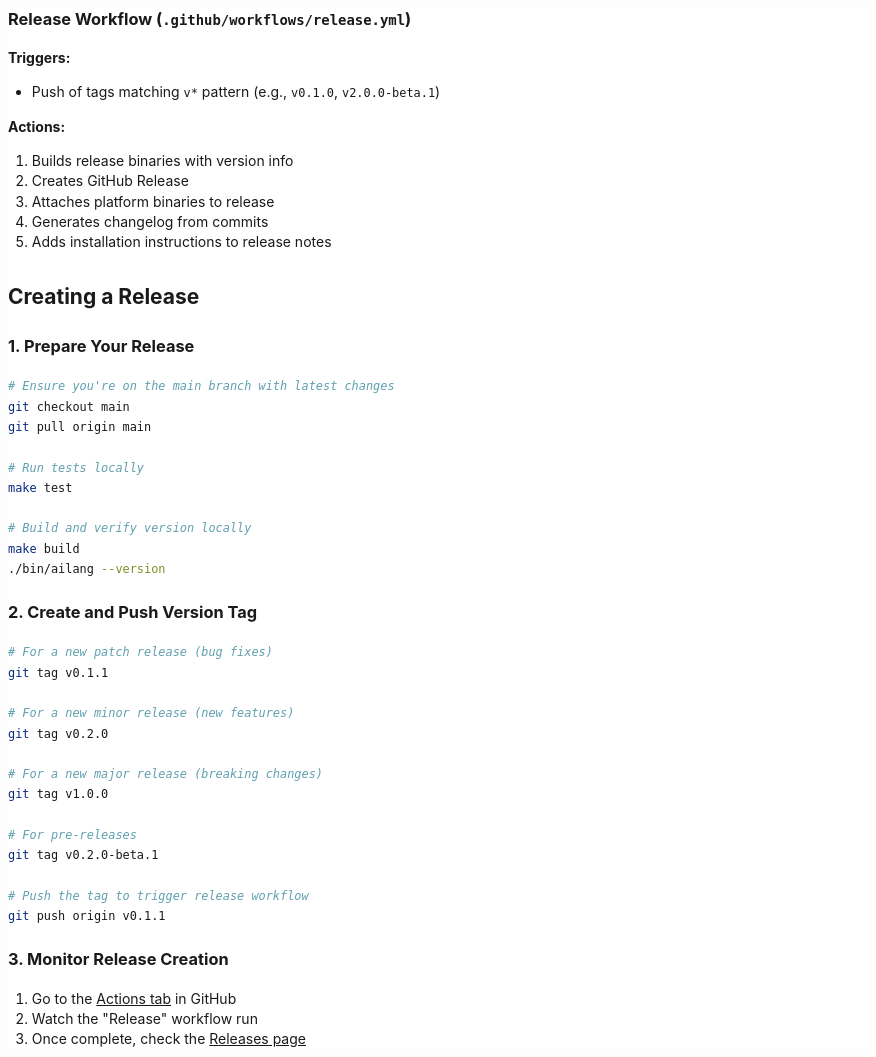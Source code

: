 ### Release Workflow (`.github/workflows/release.yml`)

**Triggers:**
- Push of tags matching `v*` pattern (e.g., `v0.1.0`, `v2.0.0-beta.1`)

**Actions:**
1. Builds release binaries with version info
2. Creates GitHub Release
3. Attaches platform binaries to release
4. Generates changelog from commits
5. Adds installation instructions to release notes

## Creating a Release

### 1. Prepare Your Release

```bash
# Ensure you're on the main branch with latest changes
git checkout main
git pull origin main

# Run tests locally
make test

# Build and verify version locally
make build
./bin/ailang --version
```

### 2. Create and Push Version Tag

```bash
# For a new patch release (bug fixes)
git tag v0.1.1

# For a new minor release (new features)
git tag v0.2.0

# For a new major release (breaking changes)
git tag v1.0.0

# For pre-releases
git tag v0.2.0-beta.1

# Push the tag to trigger release workflow
git push origin v0.1.1
```

### 3. Monitor Release Creation

1. Go to the [Actions tab](../../actions) in GitHub
2. Watch the "Release" workflow run
3. Once complete, check the [Releases page](../../releases)
